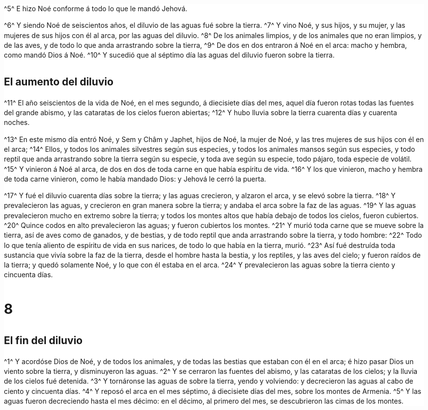  
^5^ E hizo Noé conforme á todo lo que le mandó Jehová.

 
^6^ Y siendo Noé de seiscientos años, el diluvio de las aguas fué sobre la tierra. 
^7^ Y vino Noé, y sus hijos, y su mujer, y las mujeres de sus hijos con él al arca, por las aguas del diluvio. 
^8^ De los animales limpios, y de los animales que no eran limpios, y de las aves, y de todo lo que anda arrastrando sobre la tierra, 
^9^ De dos en dos entraron á Noé en el arca: macho y hembra, como mandó Dios á Noé. 
^10^ Y sucedió que al séptimo día las aguas del diluvio fueron sobre la tierra.

## El aumento del diluvio
 
^11^ El año seiscientos de la vida de Noé, en el mes segundo, á diecisiete días del mes, aquel día fueron rotas todas las fuentes del grande abismo, y las cataratas de los cielos fueron abiertas; 
^12^ Y hubo lluvia sobre la tierra cuarenta días y cuarenta noches.

 
^13^ En este mismo día entró Noé, y Sem y Châm y Japhet, hijos de Noé, la mujer de Noé, y las tres mujeres de sus hijos con él en el arca; 
^14^ Ellos, y todos los animales silvestres según sus especies, y todos los animales mansos según sus especies, y todo reptil que anda arrastrando sobre la tierra según su especie, y toda ave según su especie, todo pájaro, toda especie de volátil. 
^15^ Y vinieron á Noé al arca, de dos en dos de toda carne en que había espíritu de vida. 
^16^ Y los que vinieron, macho y hembra de toda carne vinieron, como le había mandado Dios: y Jehová le cerró la puerta.

 
^17^ Y fué el diluvio cuarenta días sobre la tierra; y las aguas crecieron, y alzaron el arca, y se elevó sobre la tierra. 
^18^ Y prevalecieron las aguas, y crecieron en gran manera sobre la tierra; y andaba el arca sobre la faz de las aguas. 
^19^ Y las aguas prevalecieron mucho en extremo sobre la tierra; y todos los montes altos que había debajo de todos los cielos, fueron cubiertos. 
^20^ Quince codos en alto prevalecieron las aguas; y fueron cubiertos los montes. 
^21^ Y murió toda carne que se mueve sobre la tierra, así de aves como de ganados, y de bestias, y de todo reptil que anda arrastrando sobre la tierra, y todo hombre: 
^22^ Todo lo que tenía aliento de espíritu de vida en sus narices, de todo lo que había en la tierra, murió. 
^23^ Así fué destruída toda sustancia que vivía sobre la faz de la tierra, desde el hombre hasta la bestia, y los reptiles, y las aves del cielo; y fueron raídos de la tierra; y quedó solamente Noé, y lo que con él estaba en el arca. 
^24^ Y prevalecieron las aguas sobre la tierra ciento y cincuenta días. 

# 8 
## El fin del diluvio
^1^ Y acordóse Dios de Noé, y de todos los animales, y de todas las bestias que estaban con él en el arca; é hizo pasar Dios un viento sobre la tierra, y disminuyeron las aguas. 
^2^ Y se cerraron las fuentes del abismo, y las cataratas de los cielos; y la lluvia de los cielos fué detenida. 
^3^ Y tornáronse las aguas de sobre la tierra, yendo y volviendo: y decrecieron las aguas al cabo de ciento y cincuenta días. 
^4^ Y reposó el arca en el mes séptimo, á diecisiete días del mes, sobre los montes de Armenia. 
^5^ Y las aguas fueron decreciendo hasta el mes décimo: en el décimo, al primero del mes, se descubrieron las cimas de los montes.
